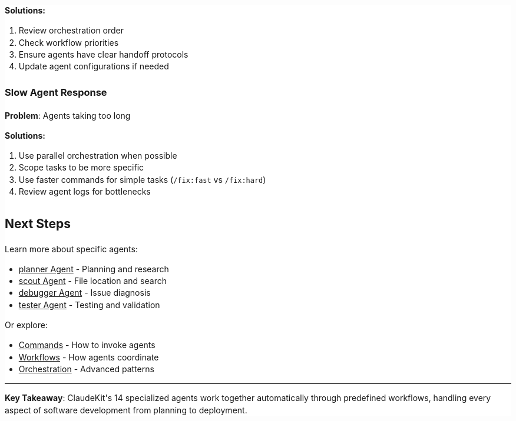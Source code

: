 **Solutions:**
1. Review orchestration order
2. Check workflow priorities
3. Ensure agents have clear handoff protocols
4. Update agent configurations if needed

### Slow Agent Response

**Problem**: Agents taking too long

**Solutions:**
1. Use parallel orchestration when possible
2. Scope tasks to be more specific
3. Use faster commands for simple tasks (`/fix:fast` vs `/fix:hard`)
4. Review agent logs for bottlenecks

## Next Steps

Learn more about specific agents:

- [planner Agent](/docs/agents/planner) - Planning and research
- [scout Agent](/docs/agents/scout) - File location and search
- [debugger Agent](/docs/agents/debugger) - Issue diagnosis
- [tester Agent](/docs/agents/tester) - Testing and validation

Or explore:

- [Commands](/docs/commands/) - How to invoke agents
- [Workflows](/docs/core-concepts/workflows) - How agents coordinate
- [Orchestration](/docs/agents/orchestration) - Advanced patterns

---

**Key Takeaway**: ClaudeKit's 14 specialized agents work together automatically through predefined workflows, handling every aspect of software development from planning to deployment.
